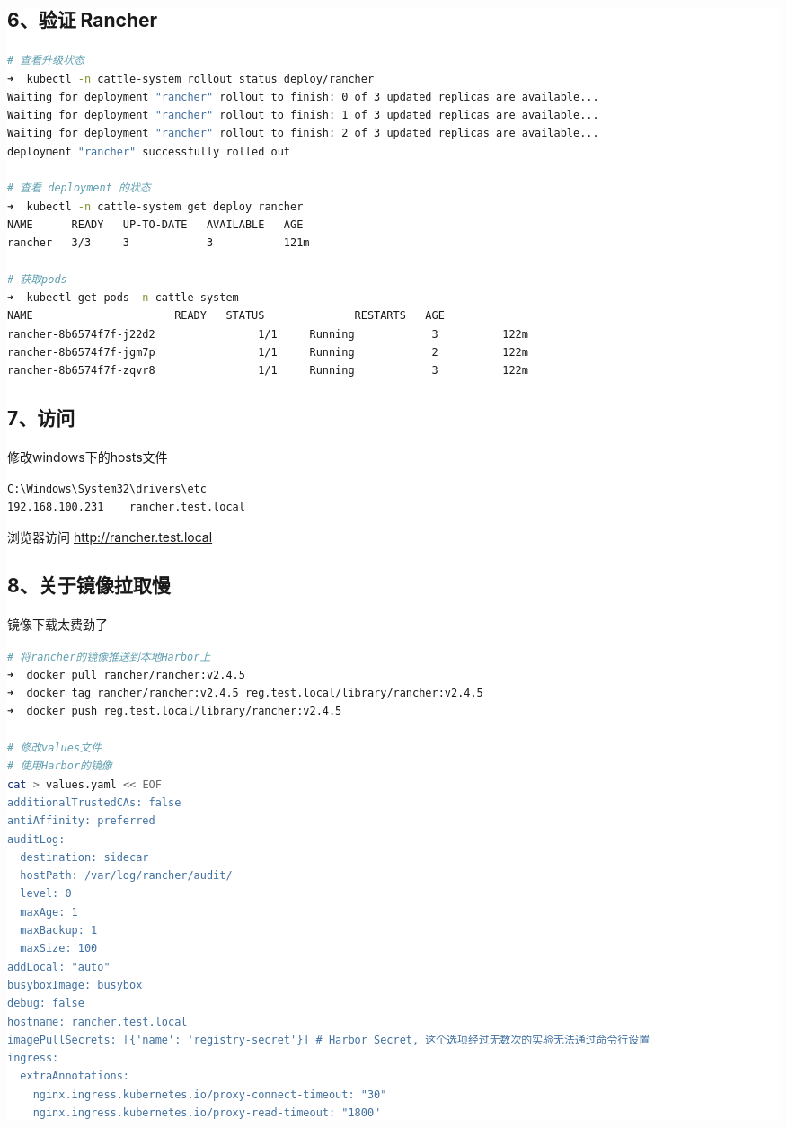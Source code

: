 ## 6、验证 Rancher

``` zsh
# 查看升级状态
➜  kubectl -n cattle-system rollout status deploy/rancher
Waiting for deployment "rancher" rollout to finish: 0 of 3 updated replicas are available...
Waiting for deployment "rancher" rollout to finish: 1 of 3 updated replicas are available...
Waiting for deployment "rancher" rollout to finish: 2 of 3 updated replicas are available...
deployment "rancher" successfully rolled out

# 查看 deployment 的状态
➜  kubectl -n cattle-system get deploy rancher
NAME      READY   UP-TO-DATE   AVAILABLE   AGE
rancher   3/3     3            3           121m

# 获取pods
➜  kubectl get pods -n cattle-system
NAME                      READY   STATUS              RESTARTS   AGE
rancher-8b6574f7f-j22d2                1/1     Running            3          122m
rancher-8b6574f7f-jgm7p                1/1     Running            2          122m
rancher-8b6574f7f-zqvr8                1/1     Running            3          122m
```

## 7、访问

修改windows下的hosts文件

``` win
C:\Windows\System32\drivers\etc
192.168.100.231    rancher.test.local
```

浏览器访问 <http://rancher.test.local>

## 8、关于镜像拉取慢

镜像下载太费劲了

``` zsh
# 将rancher的镜像推送到本地Harbor上
➜  docker pull rancher/rancher:v2.4.5
➜  docker tag rancher/rancher:v2.4.5 reg.test.local/library/rancher:v2.4.5
➜  docker push reg.test.local/library/rancher:v2.4.5

# 修改values文件
# 使用Harbor的镜像
cat > values.yaml << EOF
additionalTrustedCAs: false
antiAffinity: preferred
auditLog:
  destination: sidecar
  hostPath: /var/log/rancher/audit/
  level: 0
  maxAge: 1
  maxBackup: 1
  maxSize: 100
addLocal: "auto"
busyboxImage: busybox
debug: false
hostname: rancher.test.local
imagePullSecrets: [{'name': 'registry-secret'}] # Harbor Secret, 这个选项经过无数次的实验无法通过命令行设置
ingress:
  extraAnnotations:
    nginx.ingress.kubernetes.io/proxy-connect-timeout: "30"
    nginx.ingress.kubernetes.io/proxy-read-timeout: "1800"
```